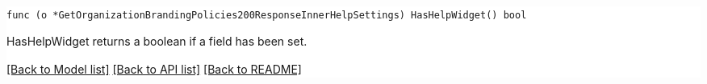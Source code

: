 `func (o *GetOrganizationBrandingPolicies200ResponseInnerHelpSettings) HasHelpWidget() bool`

HasHelpWidget returns a boolean if a field has been set.


[[Back to Model list]](../README.md#documentation-for-models) [[Back to API list]](../README.md#documentation-for-api-endpoints) [[Back to README]](../README.md)


